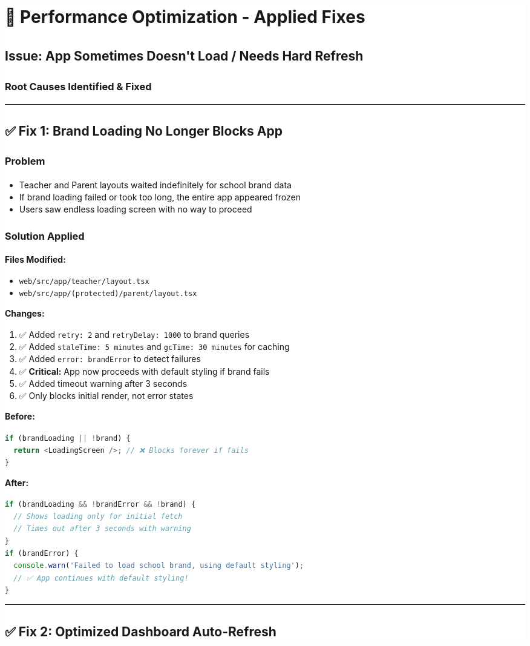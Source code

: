 # 🚀 Performance Optimization - Applied Fixes

## Issue: App Sometimes Doesn't Load / Needs Hard Refresh

### Root Causes Identified & Fixed

---

## ✅ **Fix 1: Brand Loading No Longer Blocks App**

### Problem
- Teacher and Parent layouts waited indefinitely for school brand data
- If brand loading failed or took too long, the entire app appeared frozen
- Users saw endless loading screen with no way to proceed

### Solution Applied
**Files Modified:**
- `web/src/app/teacher/layout.tsx`
- `web/src/app/(protected)/parent/layout.tsx`

**Changes:**
1. ✅ Added `retry: 2` and `retryDelay: 1000` to brand queries
2. ✅ Added `staleTime: 5 minutes` and `gcTime: 30 minutes` for caching
3. ✅ Added `error: brandError` to detect failures
4. ✅ **Critical:** App now proceeds with default styling if brand fails
5. ✅ Added timeout warning after 3 seconds
6. ✅ Only blocks initial render, not error states

**Before:**
```typescript
if (brandLoading || !brand) {
  return <LoadingScreen />; // ❌ Blocks forever if fails
}
```

**After:**
```typescript
if (brandLoading && !brandError && !brand) {
  // Shows loading only for initial fetch
  // Times out after 3 seconds with warning
}
if (brandError) {
  console.warn('Failed to load school brand, using default styling');
  // ✅ App continues with default styling!
}
```

---

## ✅ **Fix 2: Optimized Dashboard Auto-Refresh**
